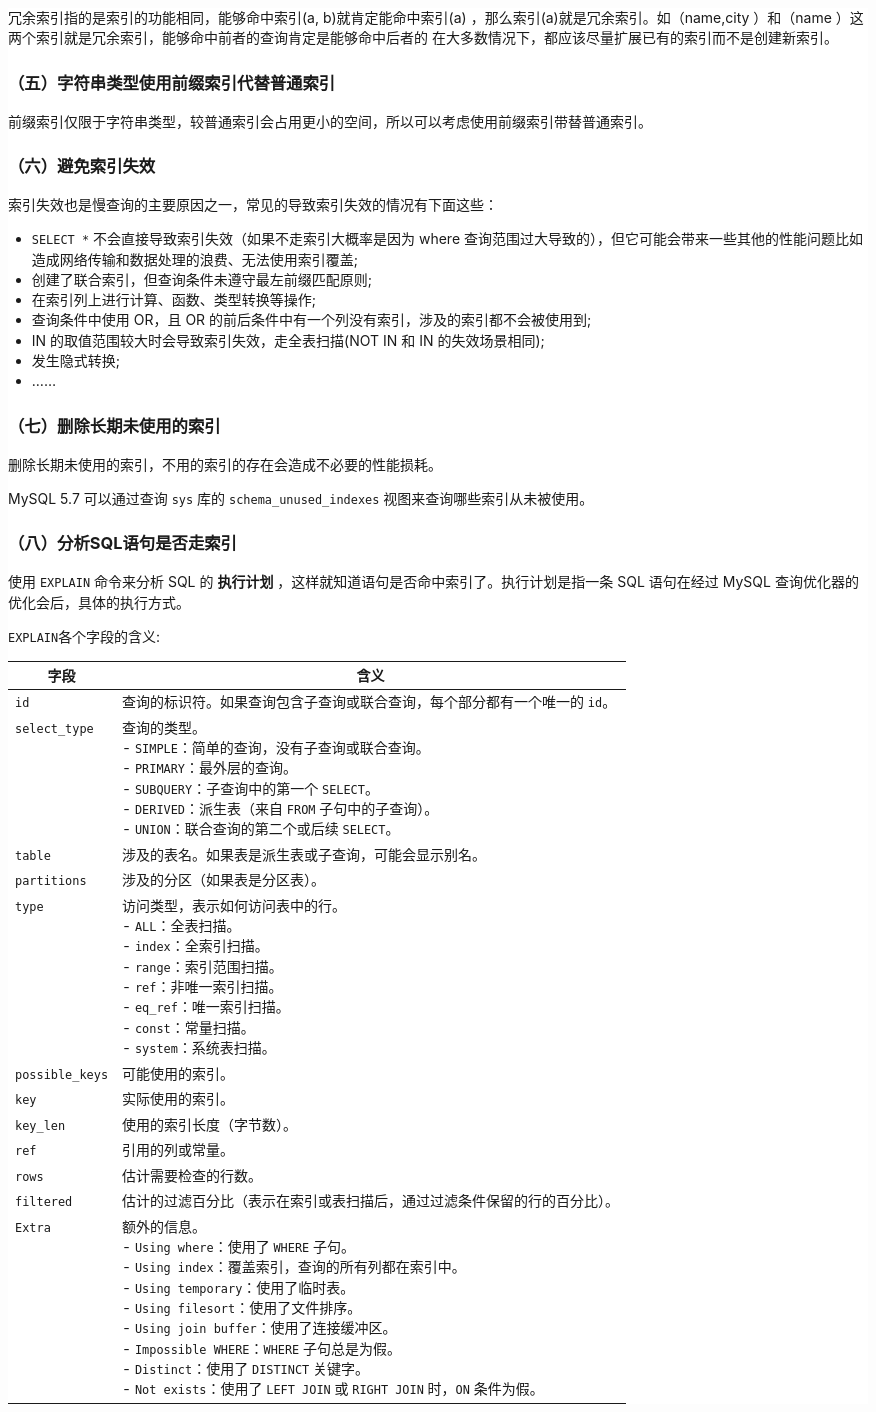 冗余索引指的是索引的功能相同，能够命中索引(a, b)就肯定能命中索引(a) ，那么索引(a)就是冗余索引。如（name,city ）和（name ）这两个索引就是冗余索引，能够命中前者的查询肯定是能够命中后者的 在大多数情况下，都应该尽量扩展已有的索引而不是创建新索引。

### （五）字符串类型使用前缀索引代替普通索引

前缀索引仅限于字符串类型，较普通索引会占用更小的空间，所以可以考虑使用前缀索引带替普通索引。

### （六）避免索引失效

索引失效也是慢查询的主要原因之一，常见的导致索引失效的情况有下面这些：

- `SELECT *` 不会直接导致索引失效（如果不走索引大概率是因为 where 查询范围过大导致的），但它可能会带来一些其他的性能问题比如造成网络传输和数据处理的浪费、无法使用索引覆盖;
- 创建了联合索引，但查询条件未遵守最左前缀匹配原则;
- 在索引列上进行计算、函数、类型转换等操作;
- 查询条件中使用 OR，且 OR 的前后条件中有一个列没有索引，涉及的索引都不会被使用到;
- IN 的取值范围较大时会导致索引失效，走全表扫描(NOT IN 和 IN 的失效场景相同);
- 发生隐式转换;
- ……

### （七）删除长期未使用的索引

删除长期未使用的索引，不用的索引的存在会造成不必要的性能损耗。

MySQL 5.7 可以通过查询 `sys` 库的 `schema_unused_indexes` 视图来查询哪些索引从未被使用。

### （八）分析SQL语句是否走索引

使用 `EXPLAIN` 命令来分析 SQL 的 **执行计划** ，这样就知道语句是否命中索引了。执行计划是指一条 SQL 语句在经过 MySQL 查询优化器的优化会后，具体的执行方式。

`EXPLAIN`各个字段的含义:

| 字段            | 含义                                                         |
| --------------- | ------------------------------------------------------------ |
| `id`            | 查询的标识符。如果查询包含子查询或联合查询，每个部分都有一个唯一的 `id`。 |
| `select_type`   | 查询的类型。<br>- `SIMPLE`：简单的查询，没有子查询或联合查询。<br>- `PRIMARY`：最外层的查询。<br>- `SUBQUERY`：子查询中的第一个 `SELECT`。<br>- `DERIVED`：派生表（来自 `FROM` 子句中的子查询）。<br>- `UNION`：联合查询的第二个或后续 `SELECT`。 |
| `table`         | 涉及的表名。如果表是派生表或子查询，可能会显示别名。         |
| `partitions`    | 涉及的分区（如果表是分区表）。                               |
| `type`          | 访问类型，表示如何访问表中的行。<br>- `ALL`：全表扫描。<br>- `index`：全索引扫描。<br>- `range`：索引范围扫描。<br>- `ref`：非唯一索引扫描。<br>- `eq_ref`：唯一索引扫描。<br>- `const`：常量扫描。<br>- `system`：系统表扫描。 |
| `possible_keys` | 可能使用的索引。                                             |
| `key`           | 实际使用的索引。                                             |
| `key_len`       | 使用的索引长度（字节数）。                                   |
| `ref`           | 引用的列或常量。                                             |
| `rows`          | 估计需要检查的行数。                                         |
| `filtered`      | 估计的过滤百分比（表示在索引或表扫描后，通过过滤条件保留的行的百分比）。 |
| `Extra`         | 额外的信息。<br>- `Using where`：使用了 `WHERE` 子句。<br>- `Using index`：覆盖索引，查询的所有列都在索引中。<br>- `Using temporary`：使用了临时表。<br>- `Using filesort`：使用了文件排序。<br>- `Using join buffer`：使用了连接缓冲区。<br>- `Impossible WHERE`：`WHERE` 子句总是为假。<br>- `Distinct`：使用了 `DISTINCT` 关键字。<br>- `Not exists`：使用了 `LEFT JOIN` 或 `RIGHT JOIN` 时，`ON` 条件为假。 |

